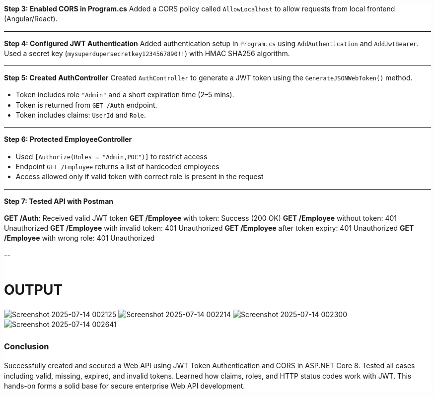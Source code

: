 
**Step 3: Enabled CORS in Program.cs**
Added a CORS policy called `AllowLocalhost` to allow requests from local frontend (Angular/React).

---

**Step 4: Configured JWT Authentication**
Added authentication setup in `Program.cs` using `AddAuthentication` and `AddJwtBearer`.
Used a secret key (`mysuperdupersecretkey1234567890!!`) with HMAC SHA256 algorithm.

---

**Step 5: Created AuthController**
Created `AuthController` to generate a JWT token using the `GenerateJSONWebToken()` method.

* Token includes role `"Admin"` and a short expiration time (2–5 mins).
* Token is returned from `GET /Auth` endpoint.
* Token includes claims: `UserId` and `Role`.

---

**Step 6: Protected EmployeeController**

* Used `[Authorize(Roles = "Admin,POC")]` to restrict access
* Endpoint `GET /Employee` returns a list of hardcoded employees
* Access allowed only if valid token with correct role is present in the request

---

**Step 7: Tested API with Postman**

**GET /Auth**: Received valid JWT token
**GET /Employee** with token: Success (200 OK)
**GET /Employee** without token: 401 Unauthorized
**GET /Employee** with invalid token: 401 Unauthorized
**GET /Employee** after token expiry: 401 Unauthorized
**GET /Employee** with wrong role: 401 Unauthorized

--
# **OUTPUT**
<img width="1920" height="1080" alt="Screenshot 2025-07-14 002125" src="https://github.com/user-attachments/assets/27ea0c2c-bc5e-481a-8230-16ce860e9fdb" />
<img width="1920" height="1080" alt="Screenshot 2025-07-14 002214" src="https://github.com/user-attachments/assets/a3d1312b-f834-457e-bdd6-674e2042eccd" />
<img width="1920" height="1080" alt="Screenshot 2025-07-14 002300" src="https://github.com/user-attachments/assets/8c4dde26-7c4f-4ffe-ae23-20239abee9b0" />
<img width="1920" height="1080" alt="Screenshot 2025-07-14 002641" src="https://github.com/user-attachments/assets/3b1fc14d-09e7-4eef-8114-cec9388b66e4" />


### **Conclusion**

Successfully created and secured a Web API using JWT Token Authentication and CORS in ASP.NET Core 8.
Tested all cases including valid, missing, expired, and invalid tokens.
Learned how claims, roles, and HTTP status codes work with JWT.
This hands-on forms a solid base for secure enterprise Web API development.

